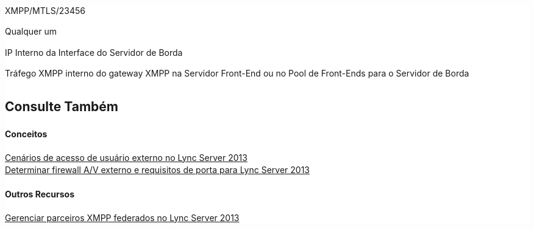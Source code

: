 </tr>
<tr class="odd">
<td><p>XMPP/MTLS/23456</p></td>
<td><p>Qualquer um</p></td>
<td><p>IP Interno da Interface do Servidor de Borda</p></td>
<td><p>Tráfego XMPP interno do gateway XMPP na Servidor Front-End ou no Pool de Front-Ends para o Servidor de Borda</p></td>
</tr>
</tbody>
</table>


## Consulte Também

#### Conceitos

[Cenários de acesso de usuário externo no Lync Server 2013](lync-server-2013-scenarios-for-external-user-access.md)  
[Determinar firewall A/V externo e requisitos de porta para Lync Server 2013](lync-server-2013-determine-external-a-v-firewall-and-port-requirements.md)  

#### Outros Recursos

[Gerenciar parceiros XMPP federados no Lync Server 2013](lync-server-2013-manage-xmpp-federated-partners-for-your-organization.md)

